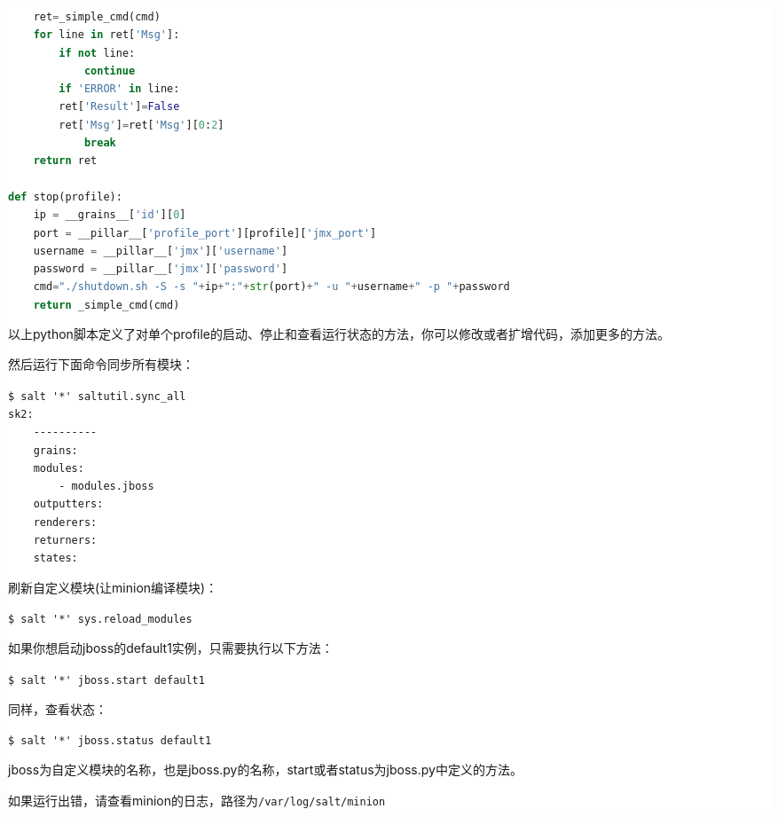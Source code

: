 ```python
    ret=_simple_cmd(cmd)
    for line in ret['Msg']:
        if not line:
            continue
        if 'ERROR' in line:
 	    ret['Result']=False
	    ret['Msg']=ret['Msg'][0:2]
            break
    return ret
    
def stop(profile):
    ip = __grains__['id'][0]
    port = __pillar__['profile_port'][profile]['jmx_port']
    username = __pillar__['jmx']['username']
    password = __pillar__['jmx']['password']
    cmd="./shutdown.sh -S -s "+ip+":"+str(port)+" -u "+username+" -p "+password
    return _simple_cmd(cmd)
```

以上python脚本定义了对单个profile的启动、停止和查看运行状态的方法，你可以修改或者扩增代码，添加更多的方法。

然后运行下面命令同步所有模块：

```
$ salt '*' saltutil.sync_all
sk2:
    ----------
    grains:
    modules:
        - modules.jboss
    outputters:
    renderers:
    returners:
    states:
```

刷新自定义模块(让minion编译模块)：

```
$ salt '*' sys.reload_modules
```

如果你想启动jboss的default1实例，只需要执行以下方法：

```
$ salt '*' jboss.start default1
```

同样，查看状态：

```
$ salt '*' jboss.status default1
```

jboss为自定义模块的名称，也是jboss.py的名称，start或者status为jboss.py中定义的方法。

如果运行出错，请查看minion的日志，路径为`/var/log/salt/minion`
